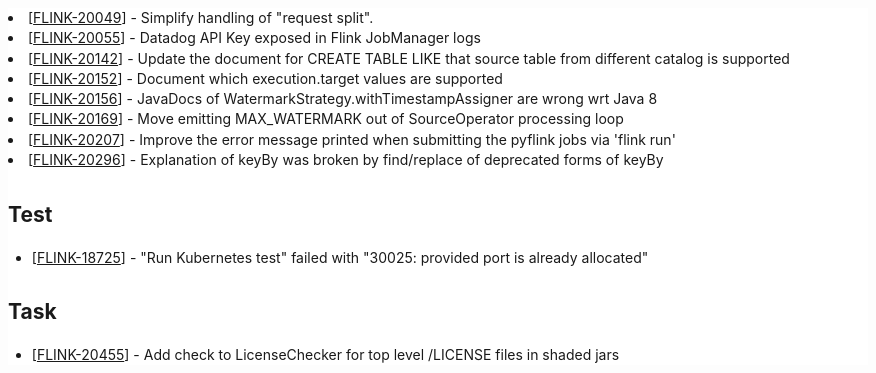 </li>
<li>[<a href='https://issues.apache.org/jira/browse/FLINK-20049'>FLINK-20049</a>] -         Simplify handling of &quot;request split&quot;.
</li>
<li>[<a href='https://issues.apache.org/jira/browse/FLINK-20055'>FLINK-20055</a>] -         Datadog API Key exposed in Flink JobManager logs
</li>
<li>[<a href='https://issues.apache.org/jira/browse/FLINK-20142'>FLINK-20142</a>] -         Update the document for CREATE TABLE LIKE that source table from different catalog is supported
</li>
<li>[<a href='https://issues.apache.org/jira/browse/FLINK-20152'>FLINK-20152</a>] -         Document which execution.target values are supported
</li>
<li>[<a href='https://issues.apache.org/jira/browse/FLINK-20156'>FLINK-20156</a>] -         JavaDocs of WatermarkStrategy.withTimestampAssigner are wrong wrt Java 8
</li>
<li>[<a href='https://issues.apache.org/jira/browse/FLINK-20169'>FLINK-20169</a>] -         Move emitting MAX_WATERMARK out of SourceOperator processing loop
</li>
<li>[<a href='https://issues.apache.org/jira/browse/FLINK-20207'>FLINK-20207</a>] -         Improve the error message printed when submitting the pyflink jobs via &#39;flink run&#39;
</li>
<li>[<a href='https://issues.apache.org/jira/browse/FLINK-20296'>FLINK-20296</a>] -         Explanation of keyBy was broken by find/replace of deprecated forms of keyBy
</li>
</ul>

<h2>        Test
</h2>
<ul>
<li>[<a href='https://issues.apache.org/jira/browse/FLINK-18725'>FLINK-18725</a>] -         &quot;Run Kubernetes test&quot; failed with &quot;30025: provided port is already allocated&quot;
</li>
</ul>

<h2>        Task
</h2>
<ul>
<li>[<a href='https://issues.apache.org/jira/browse/FLINK-20455'>FLINK-20455</a>] -         Add check to LicenseChecker for top level /LICENSE files in shaded jars
</li>
</ul>
